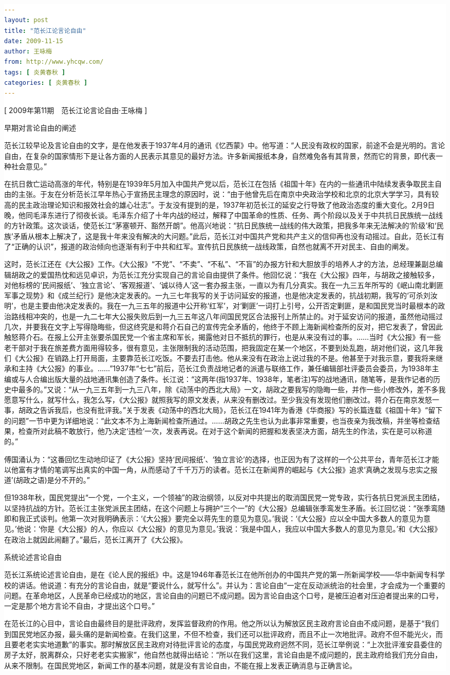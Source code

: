 ```yaml
---
layout: post
title: "范长江论言论自由"
date: 2009-11-15
author: 王咏梅
from: http://www.yhcqw.com/
tags: [ 炎黄春秋 ]
categories: [ 炎黄春秋 ]
---
```



[ 2009年第11期　范长江论言论自由·王咏梅 ]

早期对言论自由的阐述


范长江较早论及言论自由的文字，是在他发表于1937年4月的通讯《忆西蒙》中。他写道：“人民没有政权的国家，前途不会是光明的。言论自由，在复杂的国家情形下是让各方面的人民表示其意见的最好方法。许多新闻报纸本身，自然难免各有其背景，然而它的背景，即代表一种社会意见。”


在抗日救亡运动高涨的年代，特别是在1939年5月加入中国共产党以后，范长江在包括《祖国十年》在内的一些通讯中陆续发表争取民主自由的主张。于友在分析范长江早年热心于宣扬民主理念的原因时，说：“由于他曾先后在南京中央政治学校和北京的北京大学学习，具有较高的民主政治理论知识和报效社会的雄心壮志”。于友没有提到的是，1937年初范长江的延安之行导致了他政治态度的重大变化。2月9日晚，他同毛泽东进行了彻夜长谈。毛泽东介绍了十年内战的经过，解释了中国革命的性质、任务、两个阶段以及关于中共抗日民族统一战线的方针政策。这次谈话，使范长江“茅塞顿开、豁然开朗”。他高兴地说：“抗日民族统一战线的伟大政策，把我多年来无法解决的‘阶级’和‘民族’矛盾从根本上解决了，这是我十年来没有解决的大问题。”此后，范长江对中国共产党和共产主义的信仰再也没有动摇过。自此，范长江有了“正确的认识”，报道的政治倾向也逐渐有利于中共和红军。宣传抗日民族统一战线政策，自然也就离不开对民主、自由的阐发。


这时，范长江还在《大公报》工作。《大公报》“不党”、“不卖”、“不私”、“不盲”的办报方针和大胆放手的培养人才的方法，总经理兼副总编辑胡政之的爱国热忱和远见卓识，为范长江充分实现自己的言论自由提供了条件。他回忆说：“我在《大公报》四年，与胡政之接触较多，对他标榜的‘民间报纸’、‘独立言论’、‘客观报道’、‘诚以待人’这一套办报主张，一直以为有几分真实。我在一九三五年所写的《岷山南北剿匪军事之现势》和《成兰纪行》是他决定发表的。一九三七年我写的关于访问延安的报道，也是他决定发表的，抗战初期，我写的‘可杀刘汝明’，也是主要由他决定发表的。我在一九三五年的报道中公开称‘红军’，对‘剿匪’一词打上引号，公开否定剿匪，是和国民党当时最根本的政治路线相冲突的，也是一九二七年大公报失败后到一九三五年这八年间国民党区合法报刊上所禁止的。对于延安访问的报道，虽然他动摇过几次，并要我在文字上写得隐晦些，但这终究是和蒋介石自己的宣传完全矛盾的，他终于不顾上海新闻检查所的反对，把它发表了，曾因此触怒蒋介石。在报上公开主张要杀国民党一个省主席和军长，揭露他对日不抵抗的罪行，也是从来没有过的事。……当时《大公报》有一些老干部对于我在旅差费方面用得较多，很有意见，主张限制我的活动范围，把我固定在某一个地区，不要到处乱跑，胡对他们说，这几年我们《大公报》在销路上打开局面，主要靠范长江吃饭。不要去打击他。他从来没有在政治上说过我的不是。他甚至于对我示意，要我将来继承和主持《大公报》的事业。……”1937年“七七”前后，范长江负责战地记者的派遣与联络工作，兼任编辑部社评委员会委员，为1938年主编或与人合编出版大量的战地通讯集创造了条件。长江说：“这两年(指1937年、1938年，笔者注)写的战地通讯，随笔等，是我作记者的历史中最多的。”又说：“从一九三五年到一九三八年，除《动荡中的西北大局》一文，胡政之要我写的隐晦一些，并作一些小修改外，差不多我愿意写什么，就写什么，我怎么写，《大公报》就照我写的原文发表，从来没有删改过。至少我没有发现他们删改过。蒋介石在南京发怒一事，胡政之告诉我后，也没有批评我。”关于发表《动荡中的西北大局》，范长江在1941年为香港《华商报》写的长篇连载《祖国十年》“留下的问题”一节中更为详细地说：“此文本不为上海新闻检查所通过。……胡政之先生也认为此事非常重要，也当夜亲为我改稿，并坐等检查结果，检查所对此稿不敢放行，他乃决定‘违检’一次，发表再说。在对于这个新闻的把握和发表坚决方面，胡先生的作法，实在是可以称道的。”


傅国涌认为：“这番回忆生动地印证了《大公报》坚持‘民间报纸’、‘独立言论’的选择，也正因为有了这样的一个公共平台，青年范长江才能以他富有才情的笔调写出真实的中国一角，从而感动了千千万万的读者。范长江在新闻界的崛起与《大公报》追求‘真确之发现与忠实之报道’(胡政之语)是分不开的。”


但1938年秋，国民党提出“一个党，一个主义，一个领袖”的政治纲领，以反对中共提出的取消国民党一党专政，实行各抗日党派民主团结，以坚持抗战的方针。范长江主张党派民主团结，在这个问题上与拥护“三个一”的《大公报》总编辑张季鸾发生矛盾。长江回忆说：“张季鸾随即和我正式谈判。他第一次对我明确表示：‘《大公报》要完全以蒋先生的意见为意见。’我说：‘《大公报》应以全中国大多数人的意见为意见。’他说：‘你是《大公报》的人，你应以《大公报》的意见为意见。’我说：‘我是中国人，我应以中国大多数人的意见为意见。’和《大公报》在政治上就因此闹翻了。”最后，范长江离开了《大公报》。

系统论述言论自由


范长江系统论述言论自由，是在《论人民的报纸》中。这是1946年春范长江在他所创办的中国共产党的第一所新闻学校——华中新闻专科学校的讲话。他说道：有充分的言论自由，就是“要说什么，就写什么”。并认为：言论自由“一定在反动派统治的社会里，才会成为一个重要的问题。在革命地区，人民革命已经成功的地区，言论自由的问题已不成问题。因为言论自由这个口号，是被压迫者对压迫者提出来的口号，一定是那个地方言论不自由，才提出这个口号。”


在范长江的心目中，言论自由最终目的是批评政府，发挥监督政府的作用。他之所以认为解放区民主政府言论自由不成问题，是基于“我们到国民党地区办报，最头痛的是新闻检查。在我们这里，不但不检查，我们还可以批评政府，而且不止一次地批评。政府不但不能光火，而且要老老实实地道歉”的事实。那时解放区民主政府对待批评言论的态度，与国民党政府迥然不同，范长江举例说：“上次批评淮安县委住的房子太好，脱离群众，只好老老实实搬家”，他自然也就得出结论：“所以在我们这里，言论自由是不成问题的，民主政府给我们充分自由，从来不限制。在国民党地区，新闻工作的基本问题，就是没有言论自由，不能在报上发表正确消息与正确言论。
